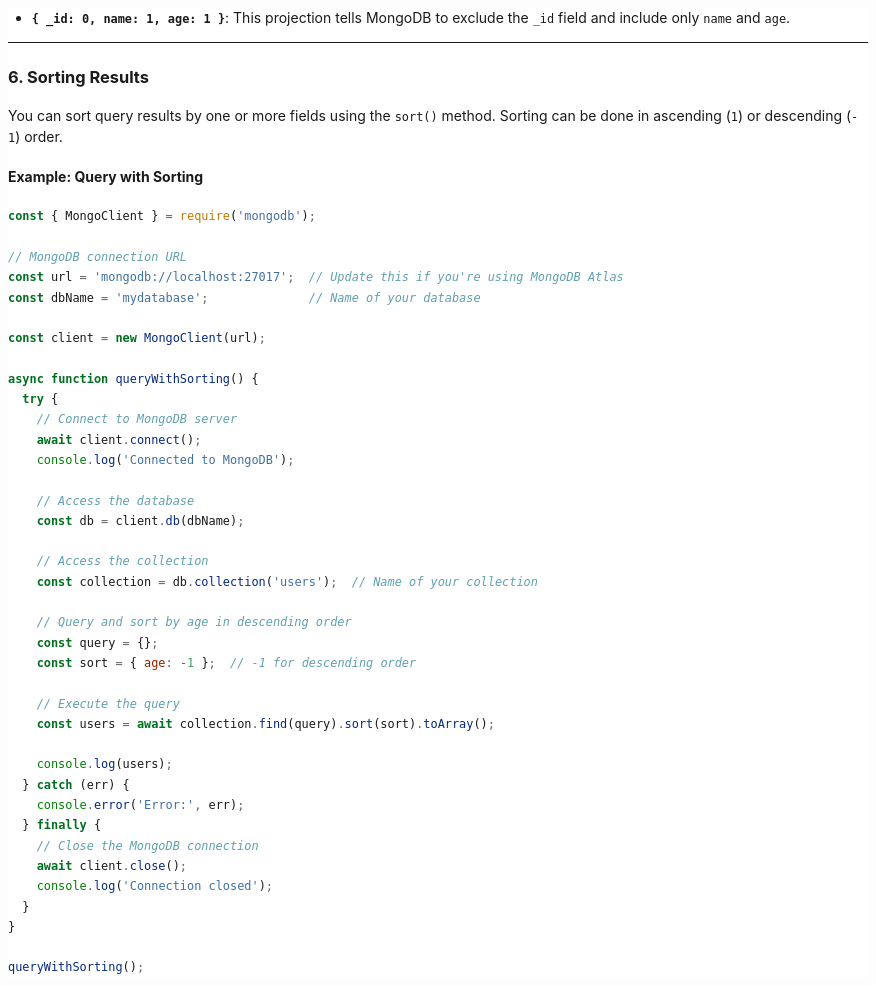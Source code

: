 - **`{ _id: 0, name: 1, age: 1 }`**: This projection tells MongoDB to exclude the `_id` field and include only `name` and `age`.

---

### **6. Sorting Results**

You can sort query results by one or more fields using the `sort()` method. Sorting can be done in ascending (`1`) or descending (`-1`) order.

#### **Example: Query with Sorting**

```javascript
const { MongoClient } = require('mongodb');

// MongoDB connection URL
const url = 'mongodb://localhost:27017';  // Update this if you're using MongoDB Atlas
const dbName = 'mydatabase';              // Name of your database

const client = new MongoClient(url);

async function queryWithSorting() {
  try {
    // Connect to MongoDB server
    await client.connect();
    console.log('Connected to MongoDB');

    // Access the database
    const db = client.db(dbName);

    // Access the collection
    const collection = db.collection('users');  // Name of your collection

    // Query and sort by age in descending order
    const query = {};
    const sort = { age: -1 };  // -1 for descending order

    // Execute the query
    const users = await collection.find(query).sort(sort).toArray();

    console.log(users);
  } catch (err) {
    console.error('Error:', err);
  } finally {
    // Close the MongoDB connection
    await client.close();
    console.log('Connection closed');
  }
}

queryWithSorting();
```
